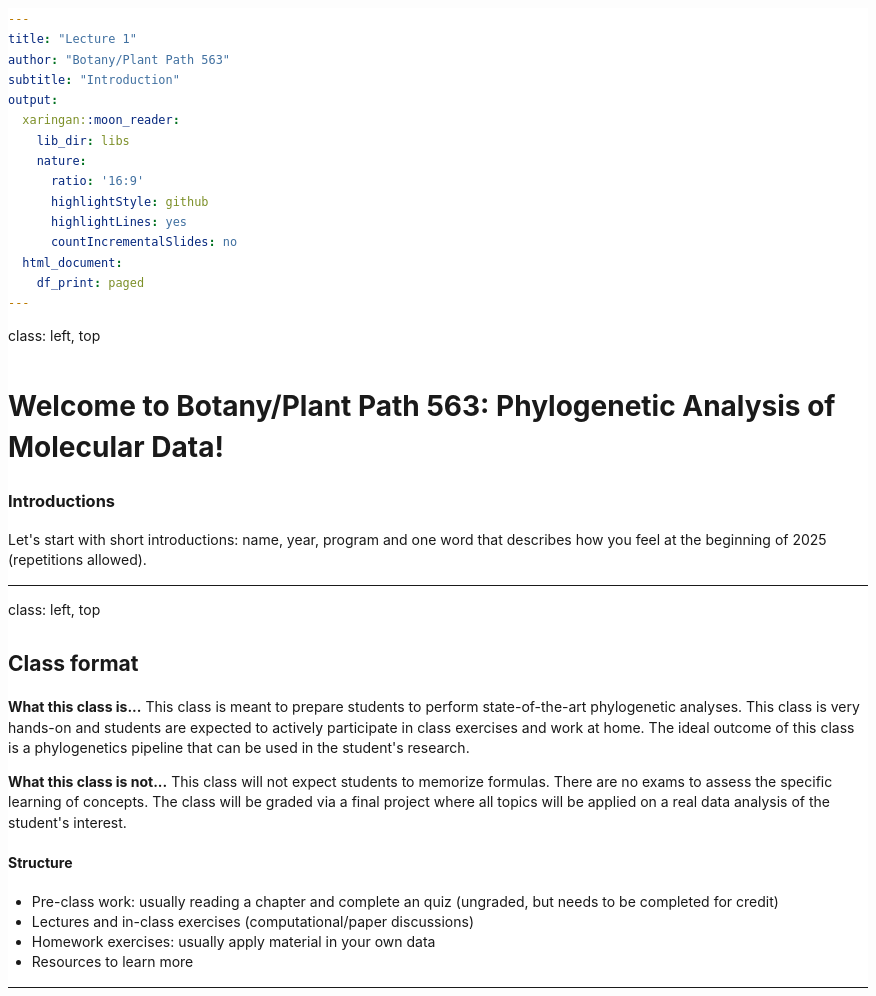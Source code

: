 ```yaml
---
title: "Lecture 1"
author: "Botany/Plant Path 563"
subtitle: "Introduction"
output:
  xaringan::moon_reader:
    lib_dir: libs
    nature:
      ratio: '16:9'
      highlightStyle: github
      highlightLines: yes
      countIncrementalSlides: no
  html_document:
    df_print: paged
---
```

class: left, top


# Welcome to Botany/Plant Path 563: Phylogenetic Analysis of Molecular Data!

### Introductions
Let's start with short introductions: name, year, program and one word that describes how you feel at the beginning of 2025 (repetitions allowed).

---
class: left, top


## Class format

**What this class is...**
This class is meant to prepare students to perform state-of-the-art phylogenetic analyses. This class is very hands-on and students are expected to actively participate in class exercises and work at home. The ideal outcome of this class is a phylogenetics pipeline that can be used in the student's research.

**What this class is not...**
This class will not expect students to memorize formulas. There are no exams to assess the specific learning of concepts. The class will be graded via a final project where all topics will be applied on a real data analysis of the student's interest.


#### Structure
- Pre-class work: usually reading a chapter and complete an quiz (ungraded, but needs to be completed for credit)
- Lectures and in-class exercises (computational/paper discussions)
- Homework exercises: usually apply material in your own data
- Resources to learn more

---
